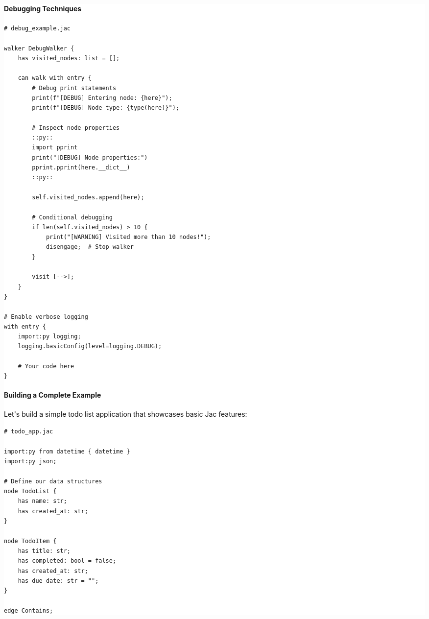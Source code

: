 #### Debugging Techniques

```jac
# debug_example.jac

walker DebugWalker {
    has visited_nodes: list = [];

    can walk with entry {
        # Debug print statements
        print(f"[DEBUG] Entering node: {here}");
        print(f"[DEBUG] Node type: {type(here)}");

        # Inspect node properties
        ::py::
        import pprint
        print("[DEBUG] Node properties:")
        pprint.pprint(here.__dict__)
        ::py::

        self.visited_nodes.append(here);

        # Conditional debugging
        if len(self.visited_nodes) > 10 {
            print("[WARNING] Visited more than 10 nodes!");
            disengage;  # Stop walker
        }

        visit [-->];
    }
}

# Enable verbose logging
with entry {
    import:py logging;
    logging.basicConfig(level=logging.DEBUG);

    # Your code here
}
```

#### Building a Complete Example

Let's build a simple todo list application that showcases basic Jac features:

```jac
# todo_app.jac

import:py from datetime { datetime }
import:py json;

# Define our data structures
node TodoList {
    has name: str;
    has created_at: str;
}

node TodoItem {
    has title: str;
    has completed: bool = false;
    has created_at: str;
    has due_date: str = "";
}

edge Contains;
```